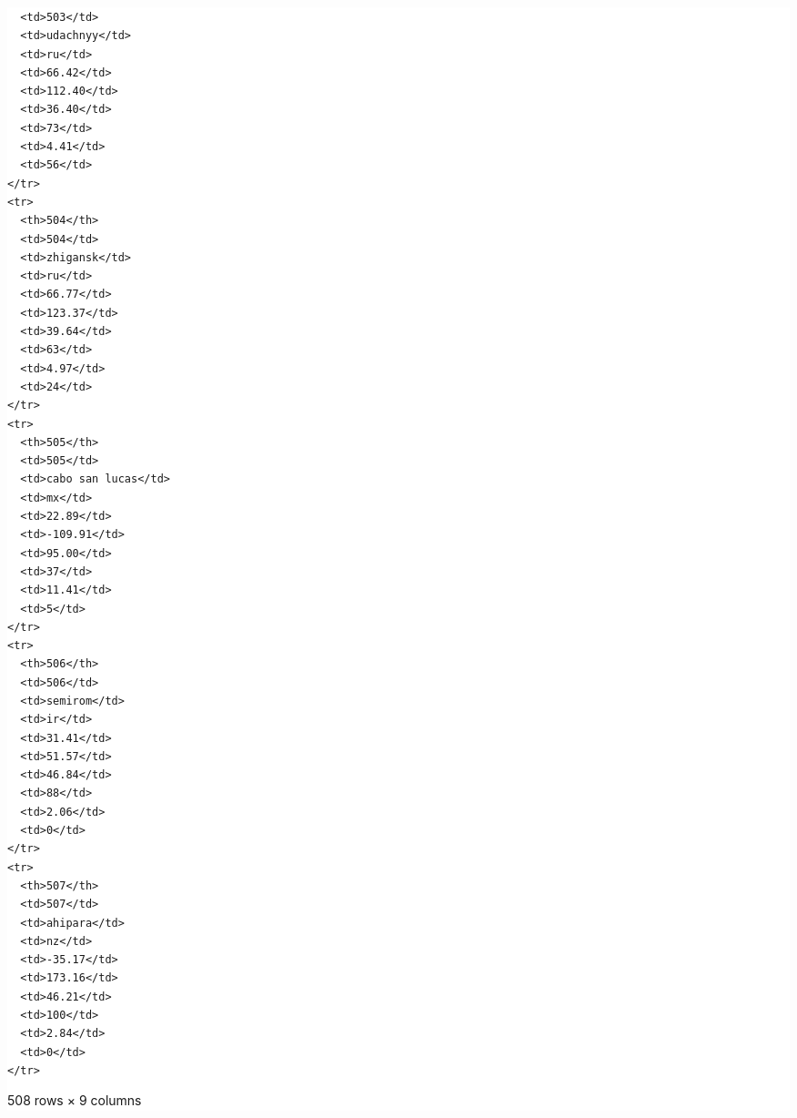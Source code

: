       <td>503</td>
      <td>udachnyy</td>
      <td>ru</td>
      <td>66.42</td>
      <td>112.40</td>
      <td>36.40</td>
      <td>73</td>
      <td>4.41</td>
      <td>56</td>
    </tr>
    <tr>
      <th>504</th>
      <td>504</td>
      <td>zhigansk</td>
      <td>ru</td>
      <td>66.77</td>
      <td>123.37</td>
      <td>39.64</td>
      <td>63</td>
      <td>4.97</td>
      <td>24</td>
    </tr>
    <tr>
      <th>505</th>
      <td>505</td>
      <td>cabo san lucas</td>
      <td>mx</td>
      <td>22.89</td>
      <td>-109.91</td>
      <td>95.00</td>
      <td>37</td>
      <td>11.41</td>
      <td>5</td>
    </tr>
    <tr>
      <th>506</th>
      <td>506</td>
      <td>semirom</td>
      <td>ir</td>
      <td>31.41</td>
      <td>51.57</td>
      <td>46.84</td>
      <td>88</td>
      <td>2.06</td>
      <td>0</td>
    </tr>
    <tr>
      <th>507</th>
      <td>507</td>
      <td>ahipara</td>
      <td>nz</td>
      <td>-35.17</td>
      <td>173.16</td>
      <td>46.21</td>
      <td>100</td>
      <td>2.84</td>
      <td>0</td>
    </tr>
  </tbody>
</table>
<p>508 rows × 9 columns</p>
</div>
